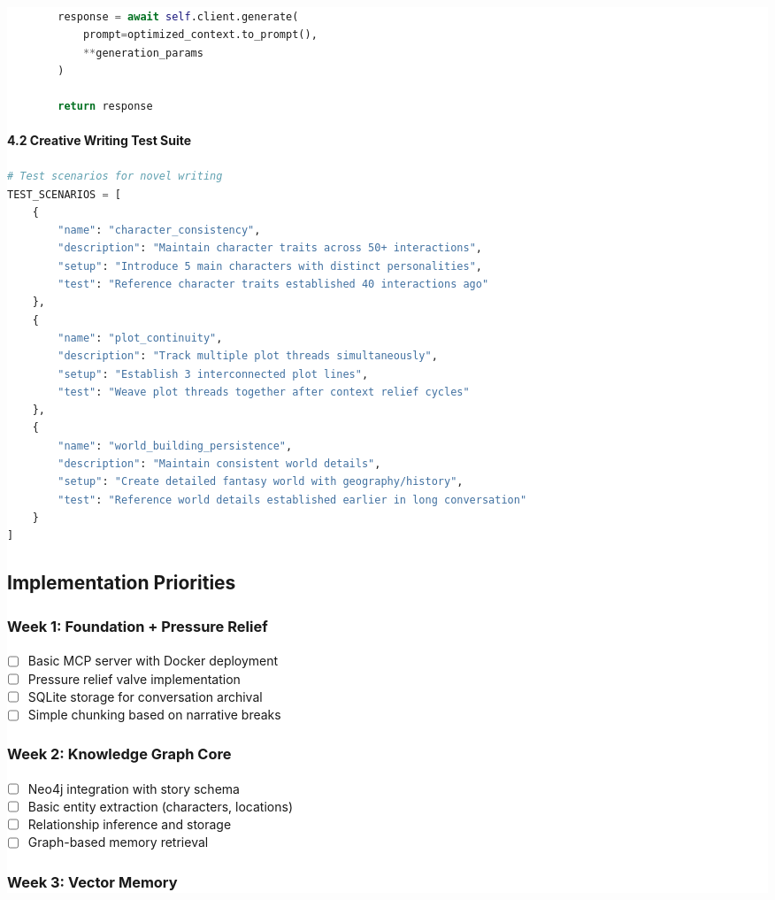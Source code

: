 ```python
        response = await self.client.generate(
            prompt=optimized_context.to_prompt(),
            **generation_params
        )
        
        return response
```

#### 4.2 Creative Writing Test Suite

```python
# Test scenarios for novel writing
TEST_SCENARIOS = [
    {
        "name": "character_consistency",
        "description": "Maintain character traits across 50+ interactions",
        "setup": "Introduce 5 main characters with distinct personalities",
        "test": "Reference character traits established 40 interactions ago"
    },
    {
        "name": "plot_continuity", 
        "description": "Track multiple plot threads simultaneously",
        "setup": "Establish 3 interconnected plot lines",
        "test": "Weave plot threads together after context relief cycles"
    },
    {
        "name": "world_building_persistence",
        "description": "Maintain consistent world details",
        "setup": "Create detailed fantasy world with geography/history",
        "test": "Reference world details established earlier in long conversation"
    }
]
```

## Implementation Priorities

### Week 1: Foundation + Pressure Relief

- [ ] Basic MCP server with Docker deployment
- [ ] Pressure relief valve implementation
- [ ] SQLite storage for conversation archival
- [ ] Simple chunking based on narrative breaks

### Week 2: Knowledge Graph Core

- [ ] Neo4j integration with story schema
- [ ] Basic entity extraction (characters, locations)
- [ ] Relationship inference and storage
- [ ] Graph-based memory retrieval

### Week 3: Vector Memory
